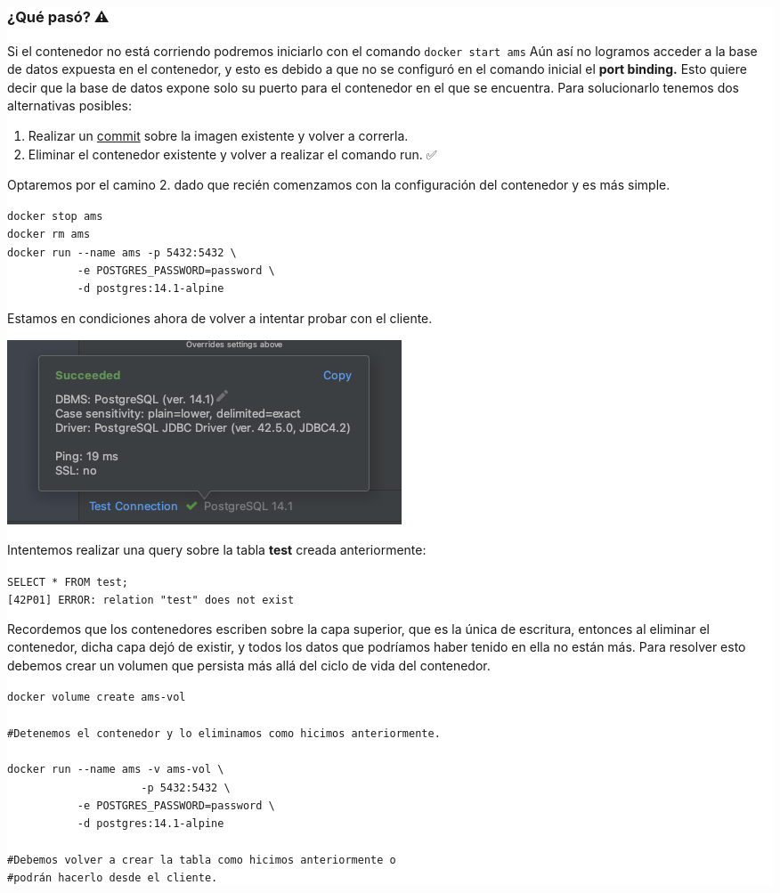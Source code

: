 ### ¿Qué pasó? ⚠️

Si el contenedor no está corriendo podremos iniciarlo con el comando `docker start ams`
Aún así no logramos acceder a la base de datos expuesta en el contenedor, y esto es debido a que no se configuró en el comando inicial el **port binding.** Esto quiere decir que la base de datos expone solo su puerto para el contenedor en el que se encuentra. Para solucionarlo tenemos dos alternativas posibles:

1. Realizar un [commit](https://docs.docker.com/engine/reference/commandline/commit/) sobre la imagen existente y volver a correrla.
2. Eliminar el contenedor existente y volver a realizar el comando run. ✅

Optaremos por el camino 2. dado que recién comenzamos con la configuración del contenedor y es más simple.

```docker
docker stop ams
docker rm ams
docker run --name ams -p 5432:5432 \
           -e POSTGRES_PASSWORD=password \
           -d postgres:14.1-alpine
```

Estamos en condiciones ahora de volver a intentar probar con el cliente.

![Untitled](imgs/Untitled%203.png)

Intentemos realizar una query sobre la tabla **test** creada anteriormente:

```docker
SELECT * FROM test;
[42P01] ERROR: relation "test" does not exist
```

Recordemos que los contenedores escriben sobre la capa superior, que es la única de escritura, entonces al eliminar el contenedor, dicha capa dejó de existir, y todos los datos que podríamos haber tenido en ella no están más. Para resolver esto debemos crear un volumen que persista más allá del ciclo de vida del contenedor.

```docker
docker volume create ams-vol

#Detenemos el contenedor y lo eliminamos como hicimos anteriormente.

docker run --name ams -v ams-vol \
					 -p 5432:5432 \ 
           -e POSTGRES_PASSWORD=password \
           -d postgres:14.1-alpine

#Debemos volver a crear la tabla como hicimos anteriormente o 
#podrán hacerlo desde el cliente.
```

